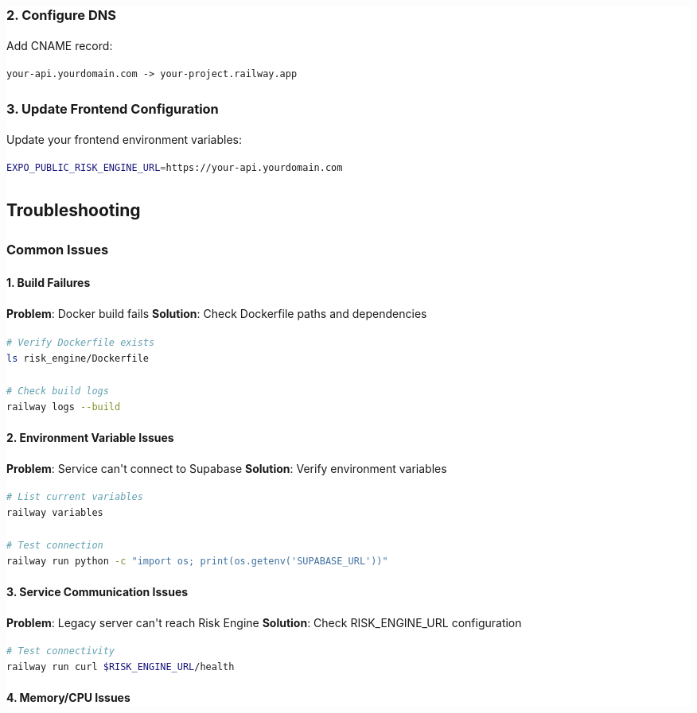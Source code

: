 ### 2. Configure DNS

Add CNAME record:
```
your-api.yourdomain.com -> your-project.railway.app
```

### 3. Update Frontend Configuration

Update your frontend environment variables:
```bash
EXPO_PUBLIC_RISK_ENGINE_URL=https://your-api.yourdomain.com
```

## Troubleshooting

### Common Issues

#### 1. Build Failures

**Problem**: Docker build fails
**Solution**: Check Dockerfile paths and dependencies

```bash
# Verify Dockerfile exists
ls risk_engine/Dockerfile

# Check build logs
railway logs --build
```

#### 2. Environment Variable Issues

**Problem**: Service can't connect to Supabase
**Solution**: Verify environment variables

```bash
# List current variables
railway variables

# Test connection
railway run python -c "import os; print(os.getenv('SUPABASE_URL'))"
```

#### 3. Service Communication Issues

**Problem**: Legacy server can't reach Risk Engine
**Solution**: Check RISK_ENGINE_URL configuration

```bash
# Test connectivity
railway run curl $RISK_ENGINE_URL/health
```

#### 4. Memory/CPU Issues
